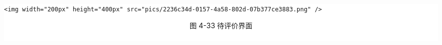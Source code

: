     <img width="200px" height="400px" src="pics/2236c34d-0157-4a58-802d-07b377ce3883.png" />
</div>
<div align = "center"> 图 4-33 待评价界面 </div><br>
